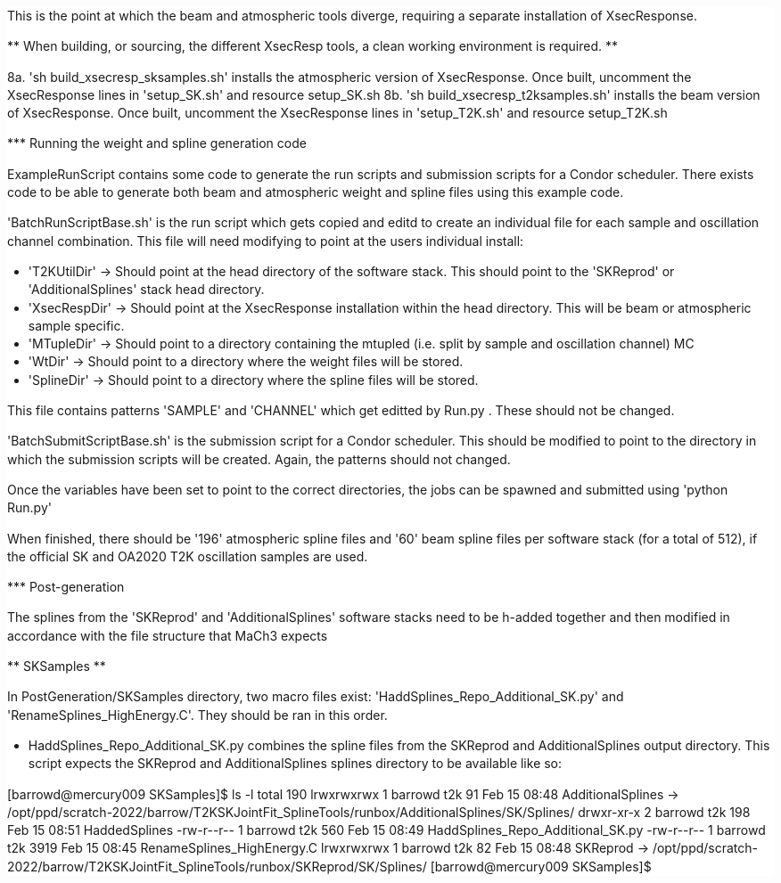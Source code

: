 This is the point at which the beam and atmospheric tools diverge, requiring a separate installation of XsecResponse. 

** When building, or sourcing, the different XsecResp tools, a clean working environment is required. **

8a. 'sh build_xsecresp_sksamples.sh' installs the atmospheric version of XsecResponse. Once built, uncomment the XsecResponse lines in 'setup_SK.sh' and resource setup_SK.sh
8b. 'sh build_xsecresp_t2ksamples.sh' installs the beam version of XsecResponse. Once built, uncomment the XsecResponse lines in 'setup_T2K.sh' and resource setup_T2K.sh

*** Running the weight and spline generation code

ExampleRunScript contains some code to generate the run scripts and submission scripts for a Condor scheduler. There exists code to be able to generate both beam and atmospheric weight and spline files using this example code.

'BatchRunScriptBase.sh' is the run script which gets copied and editd to create an individual file for each sample and oscillation channel combination. This file will need modifying to point at the users individual install:

- 'T2KUtilDir' -> Should point at the head directory of the software stack. This should point to the 'SKReprod' or 'AdditionalSplines' stack head directory.
- 'XsecRespDir' -> Should point at the XsecResponse installation within the head directory. This will be beam or atmospheric sample specific.
- 'MTupleDir' -> Should point to a directory containing the mtupled (i.e. split by sample and oscillation channel) MC
- 'WtDir' -> Should point to a directory where the weight files will be stored.
- 'SplineDir' -> Should point to a directory where the spline files will be stored.

This file contains patterns 'SAMPLE' and 'CHANNEL' which get editted by Run.py . These should not be changed.

'BatchSubmitScriptBase.sh' is the submission script for a Condor scheduler. This should be modified to point to the directory in which the submission scripts will be created. Again, the patterns should not changed.

Once the variables have been set to point to the correct directories, the jobs can be spawned and submitted using 'python Run.py'

When finished, there should be '196' atmospheric spline files and '60' beam spline files per software stack (for a total of 512), if the official SK and OA2020 T2K oscillation samples are used.

*** Post-generation

The splines from the 'SKReprod' and 'AdditionalSplines' software stacks need to be h-added together and then modified in accordance with the file structure that MaCh3 expects

** SKSamples **

In PostGeneration/SKSamples directory, two macro files exist: 'HaddSplines_Repo_Additional_SK.py' and 'RenameSplines_HighEnergy.C'. They should be ran in this order.

- HaddSplines_Repo_Additional_SK.py combines the spline files from the SKReprod and AdditionalSplines output directory. This script expects the SKReprod and AdditionalSplines splines directory to be available like so:

[barrowd@mercury009 SKSamples]$ ls -l
total 190
lrwxrwxrwx 1 barrowd t2k   91 Feb 15 08:48 AdditionalSplines -> /opt/ppd/scratch-2022/barrow/T2KSKJointFit_SplineTools/runbox/AdditionalSplines/SK/Splines/
drwxr-xr-x 2 barrowd t2k  198 Feb 15 08:51 HaddedSplines
-rw-r--r-- 1 barrowd t2k  560 Feb 15 08:49 HaddSplines_Repo_Additional_SK.py
-rw-r--r-- 1 barrowd t2k 3919 Feb 15 08:45 RenameSplines_HighEnergy.C
lrwxrwxrwx 1 barrowd t2k   82 Feb 15 08:48 SKReprod -> /opt/ppd/scratch-2022/barrow/T2KSKJointFit_SplineTools/runbox/SKReprod/SK/Splines/
[barrowd@mercury009 SKSamples]$ 
